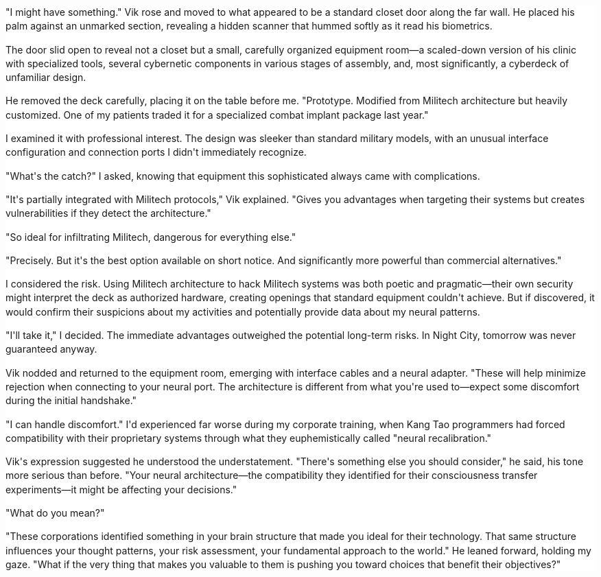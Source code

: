 "I might have something." Vik rose and moved to what appeared to be a standard
closet door along the far wall. He placed his palm against an unmarked section,
revealing a hidden scanner that hummed softly as it read his biometrics.

The door slid open to reveal not a closet but a small, carefully organized
equipment room—a scaled-down version of his clinic with specialized tools,
several cybernetic components in various stages of assembly, and, most
significantly, a cyberdeck of unfamiliar design.

He removed the deck carefully, placing it on the table before me. "Prototype.
Modified from Militech architecture but heavily customized. One of my patients
traded it for a specialized combat implant package last year."

I examined it with professional interest. The design was sleeker than standard
military models, with an unusual interface configuration and connection ports I
didn't immediately recognize.

"What's the catch?" I asked, knowing that equipment this sophisticated always
came with complications.

"It's partially integrated with Militech protocols," Vik explained. "Gives you
advantages when targeting their systems but creates vulnerabilities if they
detect the architecture."

"So ideal for infiltrating Militech, dangerous for everything else."

"Precisely. But it's the best option available on short notice. And
significantly more powerful than commercial alternatives."

I considered the risk. Using Militech architecture to hack Militech systems was
both poetic and pragmatic—their own security might interpret the deck as
authorized hardware, creating openings that standard equipment couldn't achieve.
But if discovered, it would confirm their suspicions about my activities and
potentially provide data about my neural patterns.

"I'll take it," I decided. The immediate advantages outweighed the potential
long-term risks. In Night City, tomorrow was never guaranteed anyway.

Vik nodded and returned to the equipment room, emerging with interface cables
and a neural adapter. "These will help minimize rejection when connecting to
your neural port. The architecture is different from what you're used to—expect
some discomfort during the initial handshake."

"I can handle discomfort." I'd experienced far worse during my corporate
training, when Kang Tao programmers had forced compatibility with their
proprietary systems through what they euphemistically called "neural
recalibration."

Vik's expression suggested he understood the understatement. "There's something
else you should consider," he said, his tone more serious than before. "Your
neural architecture—the compatibility they identified for their consciousness
transfer experiments—it might be affecting your decisions."

"What do you mean?"

"These corporations identified something in your brain structure that made you
ideal for their technology. That same structure influences your thought
patterns, your risk assessment, your fundamental approach to the world." He
leaned forward, holding my gaze. "What if the very thing that makes you valuable
to them is pushing you toward choices that benefit their objectives?"
